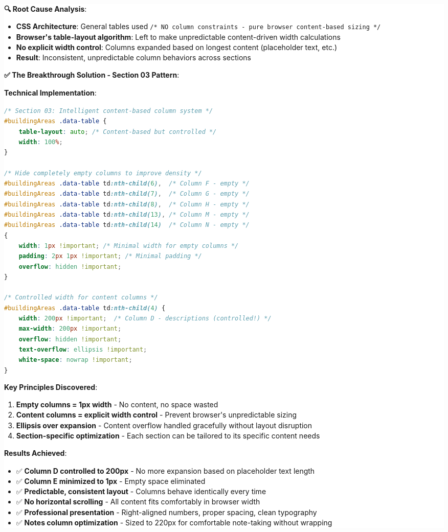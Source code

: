 **🔍 Root Cause Analysis**:
- **CSS Architecture**: General tables used `/* NO column constraints - pure browser content-based sizing */`
- **Browser's table-layout algorithm**: Left to make unpredictable content-driven width calculations
- **No explicit width control**: Columns expanded based on longest content (placeholder text, etc.)
- **Result**: Inconsistent, unpredictable column behaviors across sections

**✅ The Breakthrough Solution - Section 03 Pattern**:

**Technical Implementation**:
```css
/* Section 03: Intelligent content-based column system */
#buildingAreas .data-table {
    table-layout: auto; /* Content-based but controlled */
    width: 100%;
}

/* Hide completely empty columns to improve density */
#buildingAreas .data-table td:nth-child(6),  /* Column F - empty */
#buildingAreas .data-table td:nth-child(7),  /* Column G - empty */
#buildingAreas .data-table td:nth-child(8),  /* Column H - empty */
#buildingAreas .data-table td:nth-child(13), /* Column M - empty */
#buildingAreas .data-table td:nth-child(14)  /* Column N - empty */
{
    width: 1px !important; /* Minimal width for empty columns */
    padding: 2px 1px !important; /* Minimal padding */
    overflow: hidden !important;
}

/* Controlled width for content columns */
#buildingAreas .data-table td:nth-child(4) { 
    width: 200px !important;  /* Column D - descriptions (controlled!) */
    max-width: 200px !important;
    overflow: hidden !important;
    text-overflow: ellipsis !important;
    white-space: nowrap !important;
}
```

**Key Principles Discovered**:
1. **Empty columns = 1px width** - No content, no space wasted
2. **Content columns = explicit width control** - Prevent browser's unpredictable sizing
3. **Ellipsis over expansion** - Content overflow handled gracefully without layout disruption
4. **Section-specific optimization** - Each section can be tailored to its specific content needs

**Results Achieved**:
- ✅ **Column D controlled to 200px** - No more expansion based on placeholder text length
- ✅ **Column E minimized to 1px** - Empty space eliminated
- ✅ **Predictable, consistent layout** - Columns behave identically every time
- ✅ **No horizontal scrolling** - All content fits comfortably in browser width
- ✅ **Professional presentation** - Right-aligned numbers, proper spacing, clean typography
- ✅ **Notes column optimization** - Sized to 220px for comfortable note-taking without wrapping
